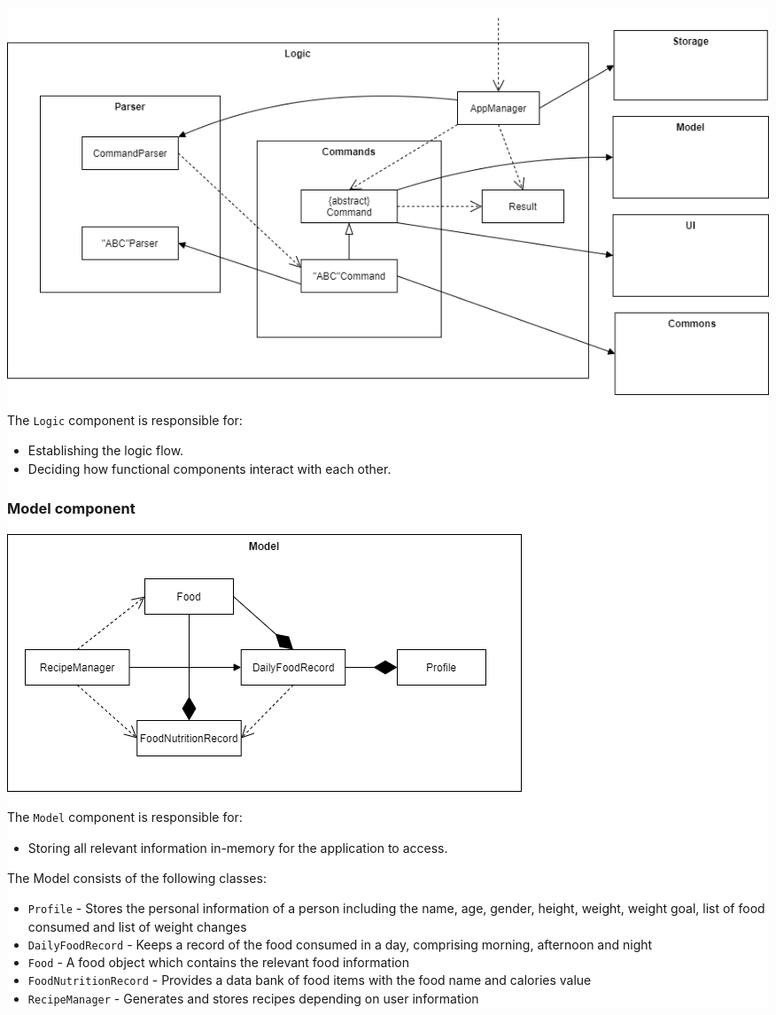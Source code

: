 ![Logic-Component](images/Logic-Component.png)

The `Logic` component is responsible for:
* Establishing the logic flow.
* Deciding how functional components interact with each other.

### Model component

![Model-Component](images/Model-Component.png)

The `Model` component is responsible for:
* Storing all relevant information in-memory for the application to access.

The Model consists of the following classes: 
* `Profile` - Stores the personal information of a person including the name, age, gender, height, weight, weight goal, list of food consumed and list of weight changes
* `DailyFoodRecord` - Keeps a record of the food consumed in a day, comprising morning, afternoon and night
* `Food` - A food object which contains the relevant food information
* `FoodNutritionRecord` - Provides a data bank of food items with the food name and calories value
* `RecipeManager` - Generates and stores recipes depending on user information
